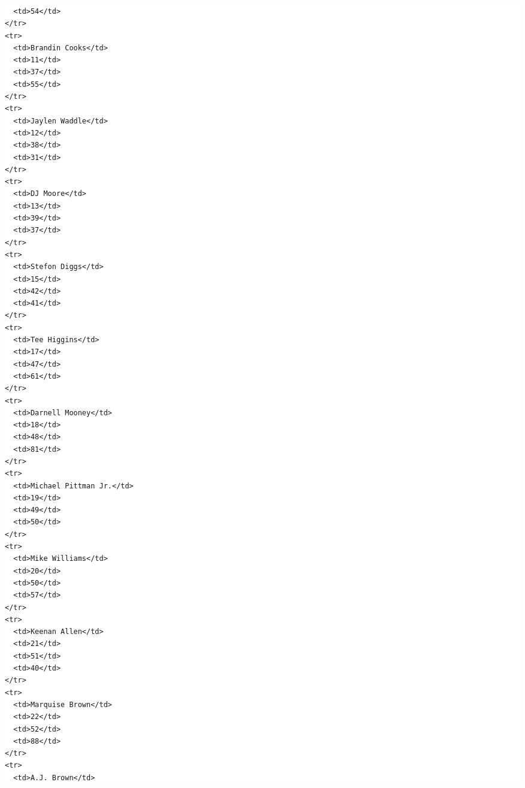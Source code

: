       <td>54</td>
    </tr>
    <tr>
      <td>Brandin Cooks</td>
      <td>11</td>
      <td>37</td>
      <td>55</td>
    </tr>
    <tr>
      <td>Jaylen Waddle</td>
      <td>12</td>
      <td>38</td>
      <td>31</td>
    </tr>
    <tr>
      <td>DJ Moore</td>
      <td>13</td>
      <td>39</td>
      <td>37</td>
    </tr>
    <tr>
      <td>Stefon Diggs</td>
      <td>15</td>
      <td>42</td>
      <td>41</td>
    </tr>
    <tr>
      <td>Tee Higgins</td>
      <td>17</td>
      <td>47</td>
      <td>61</td>
    </tr>
    <tr>
      <td>Darnell Mooney</td>
      <td>18</td>
      <td>48</td>
      <td>81</td>
    </tr>
    <tr>
      <td>Michael Pittman Jr.</td>
      <td>19</td>
      <td>49</td>
      <td>50</td>
    </tr>
    <tr>
      <td>Mike Williams</td>
      <td>20</td>
      <td>50</td>
      <td>57</td>
    </tr>
    <tr>
      <td>Keenan Allen</td>
      <td>21</td>
      <td>51</td>
      <td>40</td>
    </tr>
    <tr>
      <td>Marquise Brown</td>
      <td>22</td>
      <td>52</td>
      <td>88</td>
    </tr>
    <tr>
      <td>A.J. Brown</td>